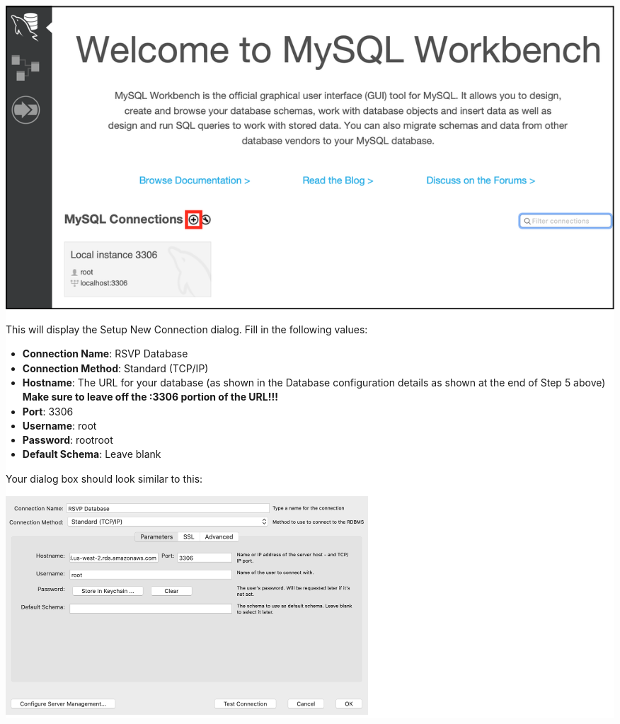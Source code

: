 ![mysql-workbench-home-screen](images/mysql-workbench-home-screen.png)

This will display the Setup New Connection dialog. Fill in the following values:

* **Connection Name**: RSVP Database
* **Connection Method**: Standard (TCP/IP)
* **Hostname**: The URL for your database (as shown in the Database configuration details as shown at the end of Step 5 above) **Make sure to leave off the :3306 portion of the URL!!!**
* **Port**: 3306
* **Username**: root
* **Password**: rootroot
* **Default Schema**: Leave blank

Your dialog box should look similar to this:

<img src="images/setup-new-connection-dialog.png" alt="setup-new-connection-dialog" style="zoom: 50%;" />
